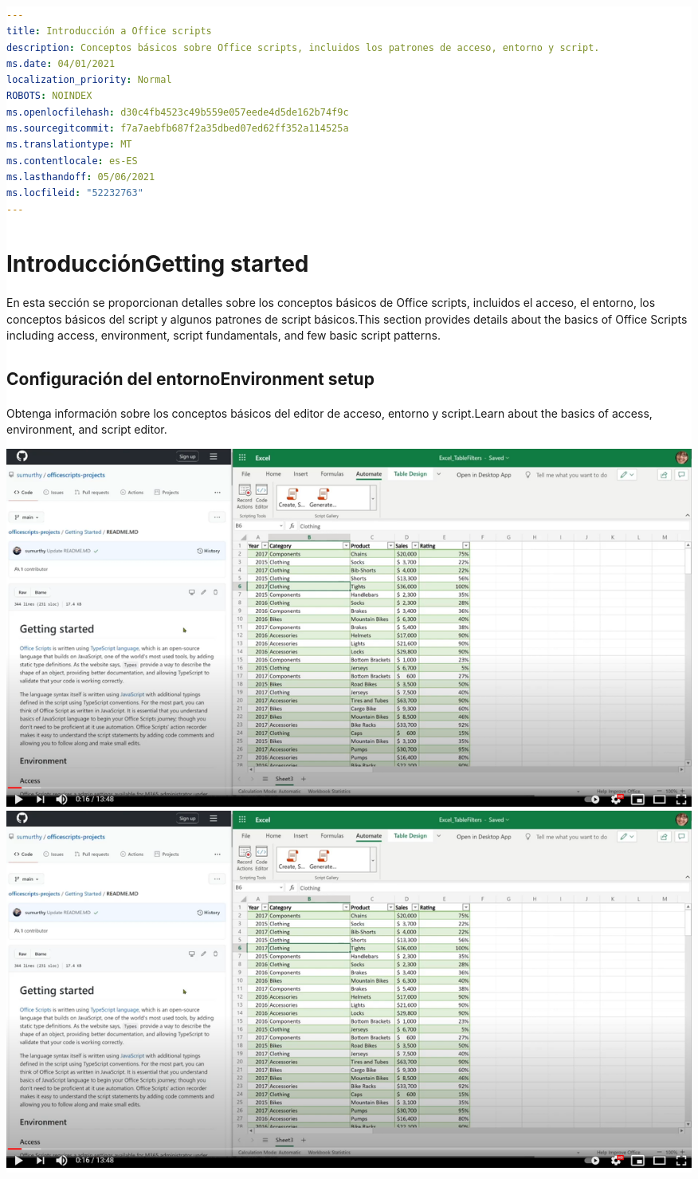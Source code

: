 ```yaml
---
title: Introducción a Office scripts
description: Conceptos básicos sobre Office scripts, incluidos los patrones de acceso, entorno y script.
ms.date: 04/01/2021
localization_priority: Normal
ROBOTS: NOINDEX
ms.openlocfilehash: d30c4fb4523c49b559e057eede4d5de162b74f9c
ms.sourcegitcommit: f7a7aebfb687f2a35dbed07ed62ff352a114525a
ms.translationtype: MT
ms.contentlocale: es-ES
ms.lasthandoff: 05/06/2021
ms.locfileid: "52232763"
---
```

# <a name="getting-started"></a><span data-ttu-id="7b72b-103">Introducción</span><span class="sxs-lookup"><span data-stu-id="7b72b-103">Getting started</span></span>

<span data-ttu-id="7b72b-104">En esta sección se proporcionan detalles sobre los conceptos básicos de Office scripts, incluidos el acceso, el entorno, los conceptos básicos del script y algunos patrones de script básicos.</span><span class="sxs-lookup"><span data-stu-id="7b72b-104">This section provides details about the basics of Office Scripts including access, environment, script fundamentals, and few basic script patterns.</span></span>

## <a name="environment-setup"></a><span data-ttu-id="7b72b-105">Configuración del entorno</span><span class="sxs-lookup"><span data-stu-id="7b72b-105">Environment setup</span></span>

<span data-ttu-id="7b72b-106">Obtenga información sobre los conceptos básicos del editor de acceso, entorno y script.</span><span class="sxs-lookup"><span data-stu-id="7b72b-106">Learn about the basics of access, environment, and script editor.</span></span>

<span data-ttu-id="7b72b-107">[![Conceptos básicos de la Office scripts](../../images/getting-started-env.png)](https://youtu.be/vvCtxsjPxo8 "Conceptos básicos de la Office scripts")</span><span class="sxs-lookup"><span data-stu-id="7b72b-107">[![Basics of Office Scripts application](../../images/getting-started-env.png)](https://youtu.be/vvCtxsjPxo8 "Basics of Office Scripts application")</span></span>
